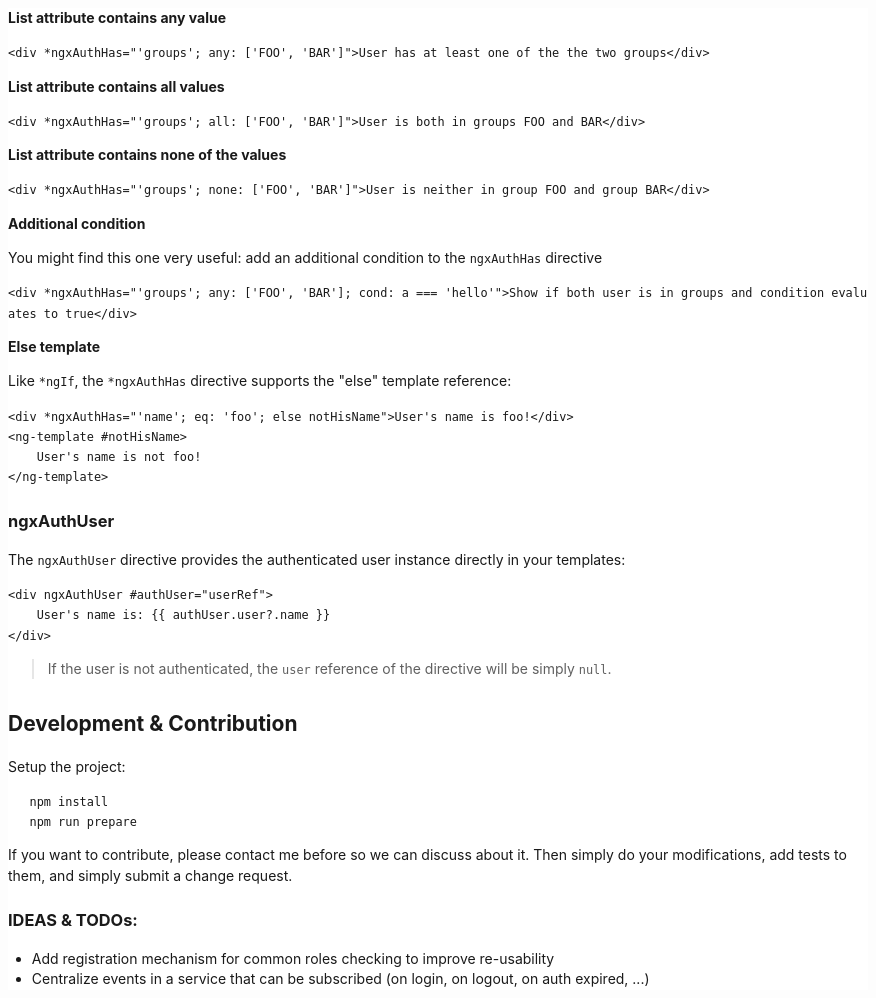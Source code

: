 **List attribute contains any value**

```angular2html
<div *ngxAuthHas="'groups'; any: ['FOO', 'BAR']">User has at least one of the the two groups</div>
```

**List attribute contains all values**

```angular2html
<div *ngxAuthHas="'groups'; all: ['FOO', 'BAR']">User is both in groups FOO and BAR</div>
```

**List attribute contains none of the values**

```angular2html
<div *ngxAuthHas="'groups'; none: ['FOO', 'BAR']">User is neither in group FOO and group BAR</div>
```

**Additional condition**

You might find this one very useful: add an additional condition to the `ngxAuthHas` directive

```angular2html
<div *ngxAuthHas="'groups'; any: ['FOO', 'BAR']; cond: a === 'hello'">Show if both user is in groups and condition evaluates to true</div>
```

**Else template**

Like `*ngIf`, the `*ngxAuthHas` directive supports the "else" template reference:

```angular2html
<div *ngxAuthHas="'name'; eq: 'foo'; else notHisName">User's name is foo!</div>
<ng-template #notHisName>
    User's name is not foo!
</ng-template>
```

### ngxAuthUser

The `ngxAuthUser` directive provides the authenticated user instance directly in your templates:

```angular2html
<div ngxAuthUser #authUser="userRef">
    User's name is: {{ authUser.user?.name }}
</div>
```

> If the user is not authenticated, the `user` reference of the directive will be simply `null`.

## Development & Contribution

Setup the project:

```shell
   npm install
   npm run prepare
```

If you want to contribute, please contact me before so we can discuss about it.
Then simply do your modifications, add tests to them, and simply submit a change request.

### IDEAS & TODOs:

-   Add registration mechanism for common roles checking to improve re-usability
-   Centralize events in a service that can be subscribed (on login, on logout, on auth expired, ...)
